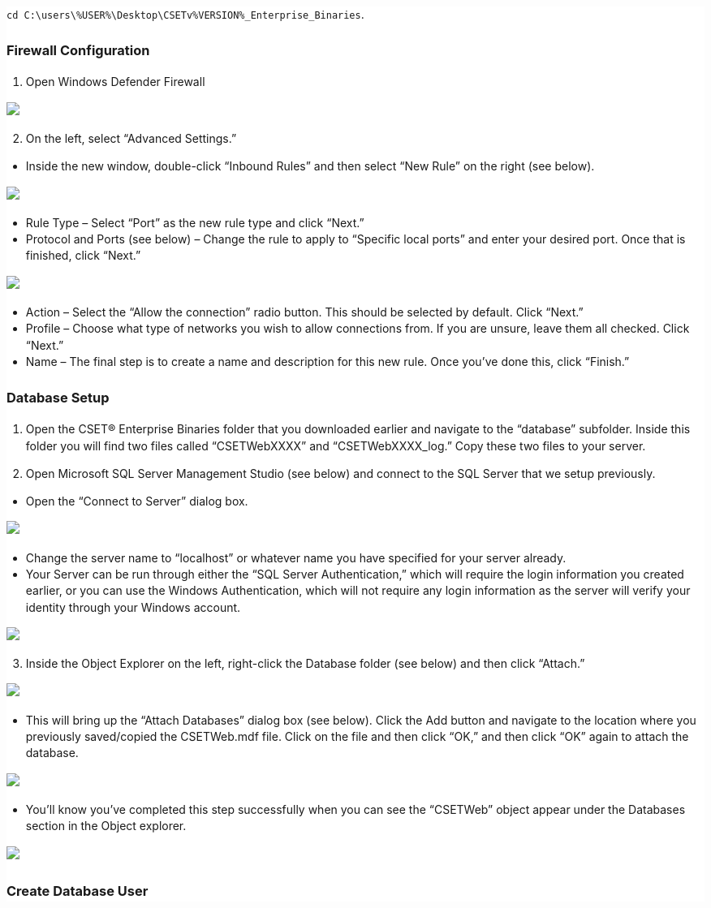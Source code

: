  ```cd C:\users\%USER%\Desktop\CSETv%VERSION%_Enterprise_Binaries```.

### Firewall Configuration
1. Open Windows Defender Firewall

![](img/figE7.PNG)

2.	On the left, select “Advanced Settings.”
  * Inside the new window, double-click “Inbound Rules” and then select “New Rule” on the right (see below).

  ![](img/figE8.PNG)

  * Rule Type – Select “Port” as the new rule type and click “Next.”
  * Protocol and Ports (see below) – Change the rule to apply to “Specific local ports” and enter your desired port. Once that is finished, click “Next.”

  ![](img/figE9.PNG)

  * Action – Select the “Allow the connection” radio button. This should be selected by default. Click “Next.”
  * Profile – Choose what type of networks you wish to allow connections from. If you are unsure, leave them all checked. Click “Next.”
  * Name – The final step is to create a name and description for this new rule. Once you’ve done this, click “Finish.”

### Database Setup
1.	Open the CSET® Enterprise Binaries folder that you downloaded earlier and navigate to the “database” subfolder. Inside this folder you will find two files called “CSETWebXXXX” and “CSETWebXXXX_log.” Copy these two files to your server.

2.	Open Microsoft SQL Server Management Studio (see below) and connect to the SQL Server that we setup previously. 
  * Open the “Connect to Server” dialog box.

  ![](img/figE10.PNG)

  * Change the server name to “localhost” or whatever name you have specified for your server already.
  * Your Server can be run through either the “SQL Server Authentication,” which will require the login information you created earlier, or you can use the Windows Authentication, which will not require any login information as the server will verify your identity through your Windows account.

  ![](img/figE11.PNG)

3.	Inside the Object Explorer on the left, right-click the Database folder (see below) and then click “Attach.”

![](img/figE12.PNG)

  * This will bring up the “Attach Databases” dialog box (see below). Click the Add button and navigate to the location where you previously saved/copied the CSETWeb.mdf file. Click on the file and then click “OK,” and then click “OK” again to attach the database.

  ![](img/figE13.PNG)

  * You’ll know you’ve completed this step successfully when you can see the “CSETWeb” object appear under the Databases section in the Object explorer.

  ![](img/figE14.PNG)

### Create Database User
 ```